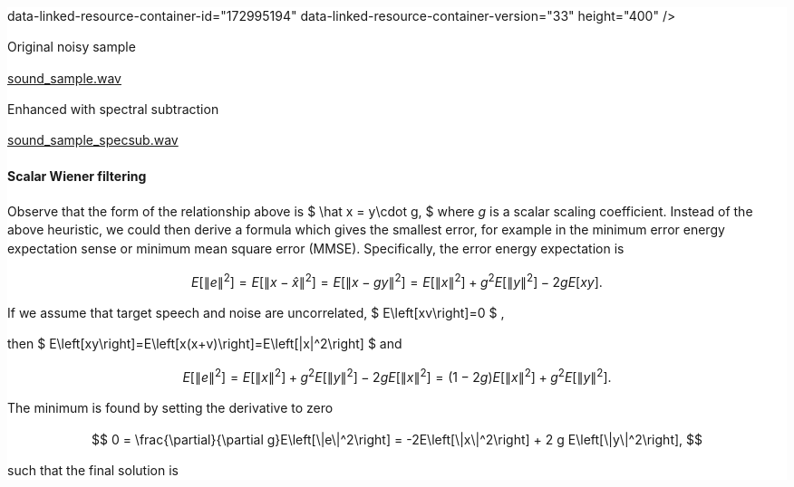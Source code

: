 data-linked-resource-container-id="172995194"
data-linked-resource-container-version="33" height="400" />

  

Original noisy sample

<a href="attachments/172995194/175508733.wav"
data-linked-resource-id="175508733" data-linked-resource-version="1"
data-linked-resource-type="attachment"
data-linked-resource-default-alias="sound_sample.wav"
data-nice-type="Multimedia"
data-linked-resource-content-type="audio/x-wav"
data-linked-resource-container-id="172995194"
data-linked-resource-container-version="33">sound_sample.wav</a>

Enhanced with spectral subtraction

<a href="attachments/172995194/175508717.wav"
data-linked-resource-id="175508717" data-linked-resource-version="1"
data-linked-resource-type="attachment"
data-linked-resource-default-alias="sound_sample_specsub.wav"
data-nice-type="Multimedia"
data-linked-resource-content-type="audio/x-wav"
data-linked-resource-container-id="172995194"
data-linked-resource-container-version="33">sound_sample_specsub.wav</a>


#### Scalar Wiener filtering

Observe that the form of the relationship above is $ \hat x = y\cdot
g, $ where $g$ is a scalar scaling coefficient. Instead of the above
heuristic, we could then derive a formula which gives the smallest
error, for example in the minimum error energy expectation sense or
minimum mean square error (MMSE). Specifically, the error energy
expectation is

$$ E\left[\|e\|^2\right] = E\left[\|x-\hat x\|^2\right] =
E\left[\|x-gy\|^2\right] = E\left[\|x\|^2\right] + g^2
E\left[\|y\|^2\right] - 2g E\left[xy\right]. $$

If we assume that target speech and noise are uncorrelated, $
E\left[xv\right]=0 $ ,

then $
E\left[xy\right]=E\left[x(x+v)\right]=E\left[\|x\|^2\right]
$ and

$$ E\left[\|e\|^2\right] = E\left[\|x\|^2\right] + g^2
E\left[\|y\|^2\right] - 2g E\left[\|x\|^2\right] =
(1-2g)E\left[\|x\|^2\right] + g^2 E\left[\|y\|^2\right]. $$

The minimum is found by setting the derivative to zero

$$ 0 = \frac{\partial}{\partial g}E\left[\|e\|^2\right] =
-2E\left[\|x\|^2\right] + 2 g E\left[\|y\|^2\right], $$

such that the final solution is
